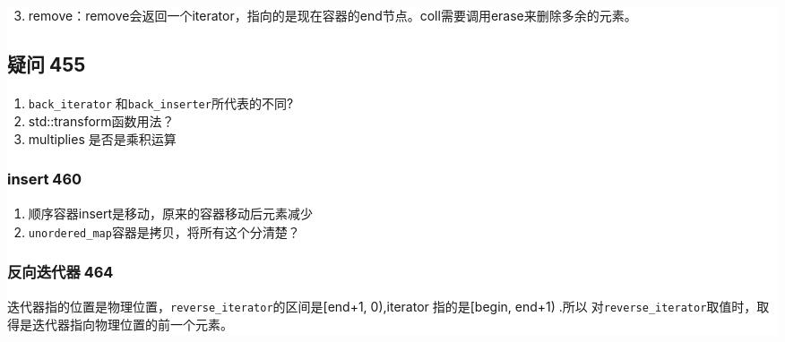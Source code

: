 3. remove：remove会返回一个iterator，指向的是现在容器的end节点。coll需要调用erase来删除多余的元素。

## 疑问 455
1. `back_iterator` 和`back_inserter`所代表的不同?
2. std::transform函数用法？
3. multiplies<int> 是否是乘积运算

### insert 460
1. 顺序容器insert是移动，原来的容器移动后元素减少
2. `unordered_map`容器是拷贝，将所有这个分清楚？

### 反向迭代器 464
迭代器指的位置是物理位置，`reverse_iterator`的区间是[end+1, 0),iterator 指的是[begin, end+1) .所以
对`reverse_iterator`取值时，取得是迭代器指向物理位置的前一个元素。
